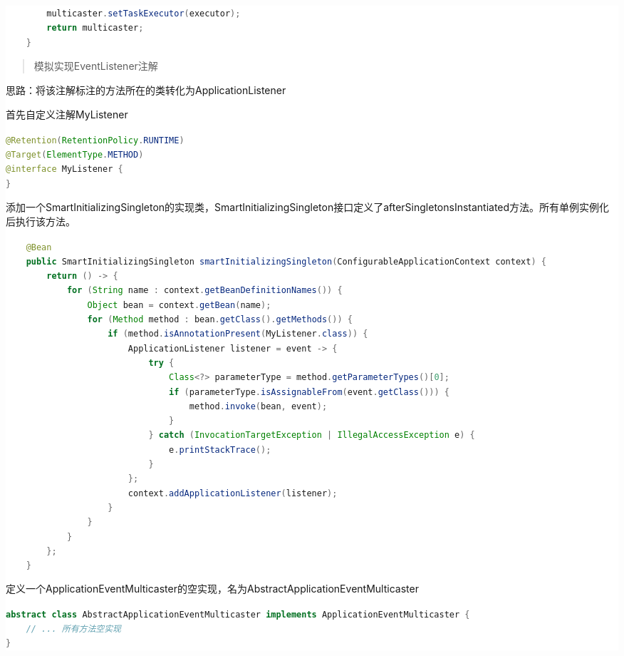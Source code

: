 ```java
        multicaster.setTaskExecutor(executor);
        return multicaster;
    }
```

> 模拟实现EventListener注解

思路：将该注解标注的方法所在的类转化为ApplicationListener

首先自定义注解MyListener

```java
@Retention(RetentionPolicy.RUNTIME)
@Target(ElementType.METHOD)
@interface MyListener {
}
```

添加一个SmartInitializingSingleton的实现类，SmartInitializingSingleton接口定义了afterSingletonsInstantiated方法。所有单例实例化后执行该方法。

```java
	@Bean
    public SmartInitializingSingleton smartInitializingSingleton(ConfigurableApplicationContext context) {
        return () -> {
            for (String name : context.getBeanDefinitionNames()) {
                Object bean = context.getBean(name);
                for (Method method : bean.getClass().getMethods()) {
                    if (method.isAnnotationPresent(MyListener.class)) {
                        ApplicationListener listener = event -> {
                            try {
                                Class<?> parameterType = method.getParameterTypes()[0];
                                if (parameterType.isAssignableFrom(event.getClass())) {
                                    method.invoke(bean, event);
                                }
                            } catch (InvocationTargetException | IllegalAccessException e) {
                                e.printStackTrace();
                            }
                        };
                        context.addApplicationListener(listener);
                    }
                }
            }
        };
    }
```

定义一个ApplicationEventMulticaster的空实现，名为AbstractApplicationEventMulticaster

```java
abstract class AbstractApplicationEventMulticaster implements ApplicationEventMulticaster {
    // ... 所有方法空实现
}
```
